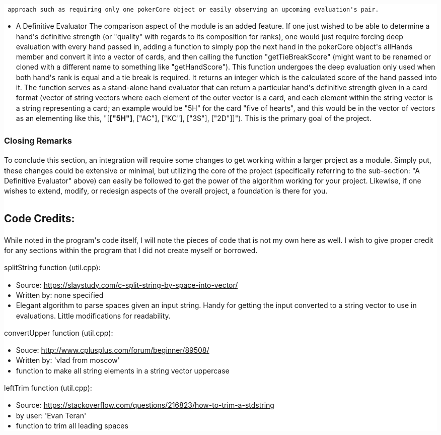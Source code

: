      approach such as requiring only one pokerCore object or easily observing an upcoming evaluation's pair.
 
 - A Definitive Evaluator
     The comparison aspect of the module is an added feature. If one just wished to be able to determine a hand's definitive strength
     (or "quality" with regards to its composition for ranks), one would just require forcing deep evaluation with every hand passed in,
     adding a function to simply pop the next hand in the pokerCore object's allHands member and convert it into a vector of cards, and
     then calling the function "getTieBreakScore" (might want to be renamed or cloned with a different name to something like "getHandScore").
     This function undergoes the deep evaluation only used when both hand's rank is equal and a tie break is required. It returns an integer which
     is the calculated score of the hand passed into it. The function serves as a stand-alone hand evaluator that can return a particular hand's 
     definitive strength given in a card format (vector of string vectors where each element of the outer vector is a card, and each element within
     the string vector is a string representing a card; an example would be "5H" for the card "five of hearts", and this would be in the vector of vectors
     as an elementing like this, "[****["5H"]****, ["AC"], ["KC"], ["3S"], ["2D"]]"). This is the primary goal of the project.

### Closing Remarks  
To conclude this section, an integration will require some changes to get working within a larger project as a module. 
Simply put, these changes could be extensive or minimal, but utilizing the core of the project (specifically referring
to the sub-section: "A Definitive Evaluator" above) can easily be followed to get the power of the algorithm working for your project. Likewise, if
one wishes to extend, modify, or redesign aspects of the overall project, a foundation is there for you.

## Code Credits:

While noted in the program's code itself, I will note the pieces of code
that is not my own here as well. I wish to give proper credit for any sections
within the program that I did not create myself or borrowed.

splitString function (util.cpp):
- Source: https://slaystudy.com/c-split-string-by-space-into-vector/
- Written by: none specified
- Elegant algorithm to parse spaces given an input string. Handy for getting
the input converted to a string vector to use in evaluations. Little modifications
for readability.

convertUpper function (util.cpp):
- Souce: http://www.cplusplus.com/forum/beginner/89508/
- Written by: 'vlad from moscow'
- function to make all string elements in a string vector uppercase

leftTrim function (util.cpp):
- Source: https://stackoverflow.com/questions/216823/how-to-trim-a-stdstring
- by user: 'Evan Teran'
- function to trim all leading spaces


 [^ace]: Aces are unique as they can fill the role as a "low card" with an integer value of 1, or    
[^acelowexplained]: When an ace value card is used to create a [straight](#poker-ranks-table) from ace-to-five.    
[^rank]: A hand is ranked within its category using the ranks of its cards. Individual cards are ranked, from highest to lowest: A, K, Q, J, 10, 9, 8, 7, 6, 5, 4, 3 and 2. However, aces have the lowest rank under ace-to-five low, or under high rules as part of a five-high straight or straight flush.
[^10-denotion]: The program interprets a card value of '10' as 'T'.
[^value]: The numerical or symbological representation of a card. Ordering of values from highest value to lowest value is as follows: A, K, Q, J, 10, 9, 8, 7, 6, 5, 4, 3 and 2. A "Jack", "Queen", or "King" card is also nicknamed a "face card".
[^hand]: The five cards a player is holding in [poker](https://en.wikipedia.org/wiki/Poker). Eace card has a value. Do note that the card's magnitude actually represents the numerical score of the card. Each card also has a suit it belongs to.
 [^suits]: [poker](https://en.wikipedia.org/wiki/Poker) has four possible suits a card may belong to: 'Clubs', 'Diamonds', 'Spades', or 'Hearts'. The suit do not affect a card's value, but _may_ affect the hand'snrank.
[^hand-strength-quality-score]: The quality or score of the particular [poker](https://en.wikipedia.org/wiki/Poker) hand's rank. Denoted by an integer in the program. Scores are ordered from lowest to highest in the order of 1 to 10. A hand's rank score, quality, or strength is different to the hand's deep evaluation score[^definitive-score-deep-evaluation].
[^definitive-score-deep-evaluation]: The determined score, quality, or strength evaluated by the [algorithm's](#the-algorithm) deep evaluation process[^deep-evaluation]. Used if two hands compared have the same rank when comparing.
[^deep-evaluation]: The [algorithm's](#the-algorithm) process to get a hand's score when dealing with ties. The hand is turned into an integer vector representing only its values, discarding its suits, and sorting this vector result. The vector is sorted by [frequency of appearance](https://dictionary.cambridge.org/us/dictionary/english/frequency), and then by value. The sorted vector then undergoes bitwise shifting operations to obtain a numerical value. This numerical value is the hand's definitive score when compared agaisnt another hand of similar rank. The larger numerical value 'wins' in the comparison.
[^poker-ranks-table]: 1 is regarded as the "weakest" rank score, and 10 is regarded as the "strongest" rank score.    
[^acelow]: An Ace-low straight is still considered a straight, but the lowest valued one.